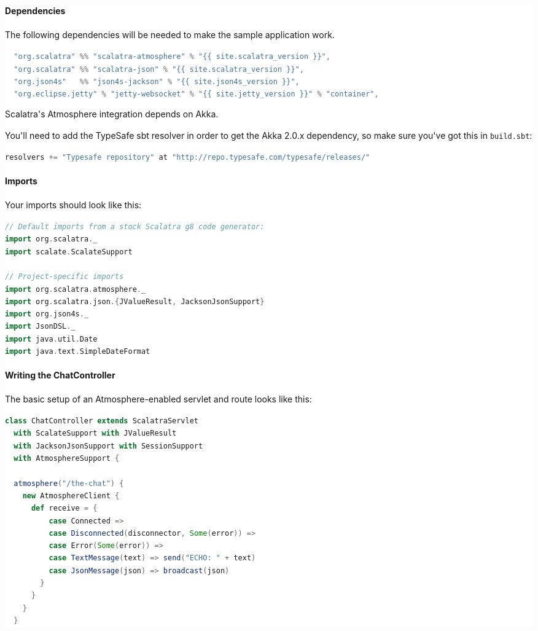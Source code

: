 #### Dependencies

The following dependencies will be needed to make the sample application
work.

```scala
  "org.scalatra" %% "scalatra-atmosphere" % "{{ site.scalatra_version }}",
  "org.scalatra" %% "scalatra-json" % "{{ site.scalatra_version }}",
  "org.json4s"   %% "json4s-jackson" % "{{ site.json4s_version }}",
  "org.eclipse.jetty" % "jetty-websocket" % "{{ site.jetty_version }}" % "container",
```

Scalatra's Atmosphere integration depends on Akka.

You'll need to add the TypeSafe sbt resolver in order to get the
Akka 2.0.x dependency, so make sure you've got this in `build.sbt`:

```scala
resolvers += "Typesafe repository" at "http://repo.typesafe.com/typesafe/releases/"
```

#### Imports

Your imports should look like this:

```scala
// Default imports from a stock Scalatra g8 code generator:
import org.scalatra._
import scalate.ScalateSupport

// Project-specific imports
import org.scalatra.atmosphere._
import org.scalatra.json.{JValueResult, JacksonJsonSupport}
import org.json4s._
import JsonDSL._
import java.util.Date
import java.text.SimpleDateFormat
```

#### Writing the ChatController

The basic setup of an Atmosphere-enabled servlet and route looks like 
this:

```scala
class ChatController extends ScalatraServlet 
  with ScalateSupport with JValueResult 
  with JacksonJsonSupport with SessionSupport 
  with AtmosphereSupport {

  atmosphere("/the-chat") {
    new AtmosphereClient {
      def receive = {
          case Connected =>
          case Disconnected(disconnector, Some(error)) =>
          case Error(Some(error)) =>
          case TextMessage(text) => send("ECHO: " + text)
          case JsonMessage(json) => broadcast(json)
        }
      }
    }
  }
```
